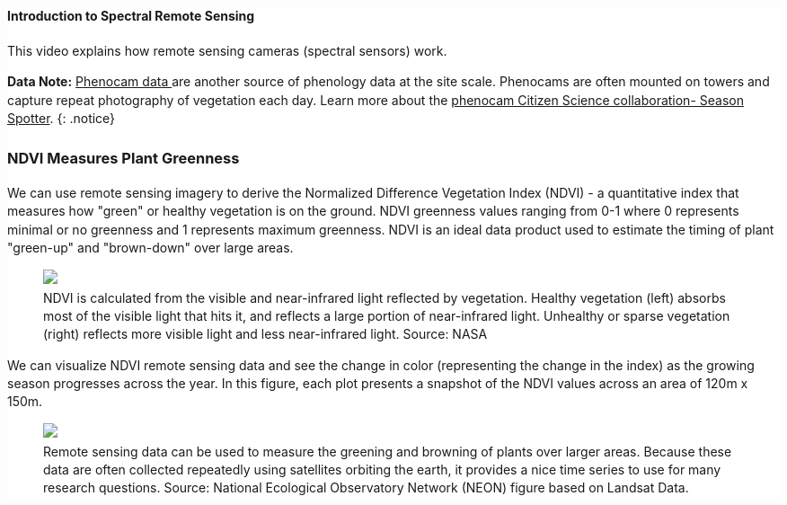 #### Introduction to Spectral Remote Sensing

This video explains how remote sensing cameras (spectral sensors) work.

<iframe width="560" height="315" src="https://www.youtube.com/embed/3iaFzafWJQE" frameborder="0" allowfullscreen></iframe>


<i class="fa fa-star"></i> **Data Note:** <a href="http://phenocam.sr.unh.edu/webcam/" target="_blank">Phenocam data </a>
are another source of phenology data at the site scale. Phenocams are often
mounted on towers and capture repeat photography of vegetation each day. Learn
more about the
<a href="http://budburst.org/what-is-phenocam">phenocam Citizen Science collaboration- Season Spotter</a>.
{: .notice}

### NDVI Measures Plant Greenness

We can use remote sensing imagery to derive the Normalized Difference Vegetation
Index (NDVI) - a quantitative index that measures how "green" or healthy
vegetation is on the ground. NDVI greenness values ranging from 0-1 where 0
represents minimal or no greenness and 1 represents maximum greenness. NDVI is
an ideal data product used to estimate the timing of plant "green-up" and
"brown-down" over large areas.

<figure>
 <a href="http://earthobservatory.nasa.gov/Features/MeasuringVegetation/Images/ndvi_example.jpg">
 <img src="http://earthobservatory.nasa.gov/Features/MeasuringVegetation/Images/ndvi_example.jpg"></a>
    <figcaption> NDVI is calculated from the visible and near-infrared light
    reflected by vegetation. Healthy vegetation (left) absorbs most of the
    visible light that hits it, and reflects a large portion of
    near-infrared light. Unhealthy or sparse vegetation (right) reflects more
    visible light and less near-infrared light. Source: NASA
    </figcaption>
</figure>

We can visualize NDVI remote sensing data and see the change in color
(representing the change in the index) as the growing season progresses across
the year. In this figure, each plot presents a snapshot of the NDVI values
across an area of 120m x 150m.

<figure>
	<a href="{{ site.baseurl }}/images/dc-spatio-temporal-intro/NDVI-Landsat-RS.png">
	<img src="{{ site.baseurl }}/images/dc-spatio-temporal-intro/NDVI-Landsat-RS.png"></a>
	<figcaption> Remote sensing data can be used to measure the greening and
	browning of plants over larger areas. Because these data are often collected
	repeatedly using satellites orbiting the earth, it provides a nice time series
	to use for many research questions.
	Source: National Ecological Observatory Network (NEON) figure based on Landsat
	Data.
	</figcaption>
</figure>
